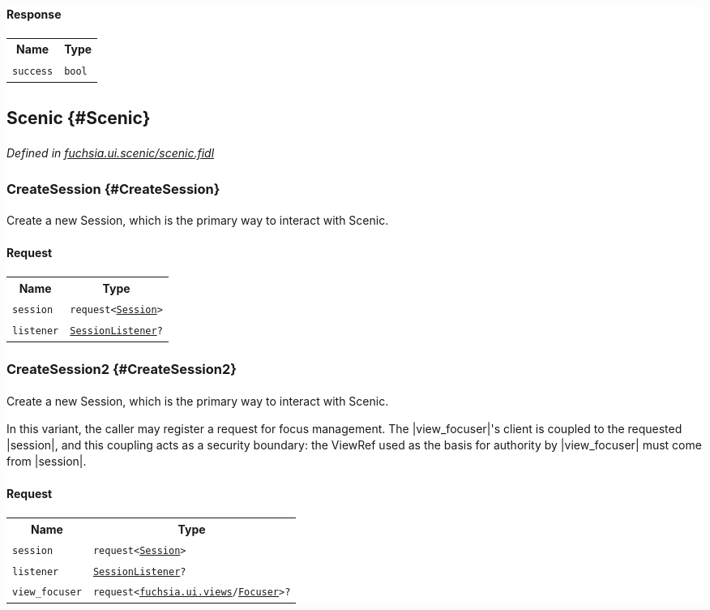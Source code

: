 
#### Response
<table>
    <tr><th>Name</th><th>Type</th></tr>
    <tr>
            <td><code>success</code></td>
            <td>
                <code>bool</code>
            </td>
        </tr></table>

## Scenic {#Scenic}
*Defined in [fuchsia.ui.scenic/scenic.fidl](https://fuchsia.googlesource.com/fuchsia/+/master/sdk/fidl/fuchsia.ui.scenic/scenic.fidl#19)*


### CreateSession {#CreateSession}

<p>Create a new Session, which is the primary way to interact with Scenic.</p>

#### Request
<table>
    <tr><th>Name</th><th>Type</th></tr>
    <tr>
            <td><code>session</code></td>
            <td>
                <code>request&lt;<a class='link' href='#Session'>Session</a>&gt;</code>
            </td>
        </tr><tr>
            <td><code>listener</code></td>
            <td>
                <code><a class='link' href='#SessionListener'>SessionListener</a>?</code>
            </td>
        </tr></table>



### CreateSession2 {#CreateSession2}

<p>Create a new Session, which is the primary way to interact with Scenic.</p>
<p>In this variant, the caller may register a request for focus management.
The |view_focuser|'s client is coupled to the requested |session|, and
this coupling acts as a security boundary: the ViewRef used as the basis
for authority by |view_focuser| must come from |session|.</p>

#### Request
<table>
    <tr><th>Name</th><th>Type</th></tr>
    <tr>
            <td><code>session</code></td>
            <td>
                <code>request&lt;<a class='link' href='#Session'>Session</a>&gt;</code>
            </td>
        </tr><tr>
            <td><code>listener</code></td>
            <td>
                <code><a class='link' href='#SessionListener'>SessionListener</a>?</code>
            </td>
        </tr><tr>
            <td><code>view_focuser</code></td>
            <td>
                <code>request&lt;<a class='link' href='../fuchsia.ui.views/'>fuchsia.ui.views</a>/<a class='link' href='../fuchsia.ui.views/#Focuser'>Focuser</a>&gt;?</code>
            </td>
        </tr></table>
